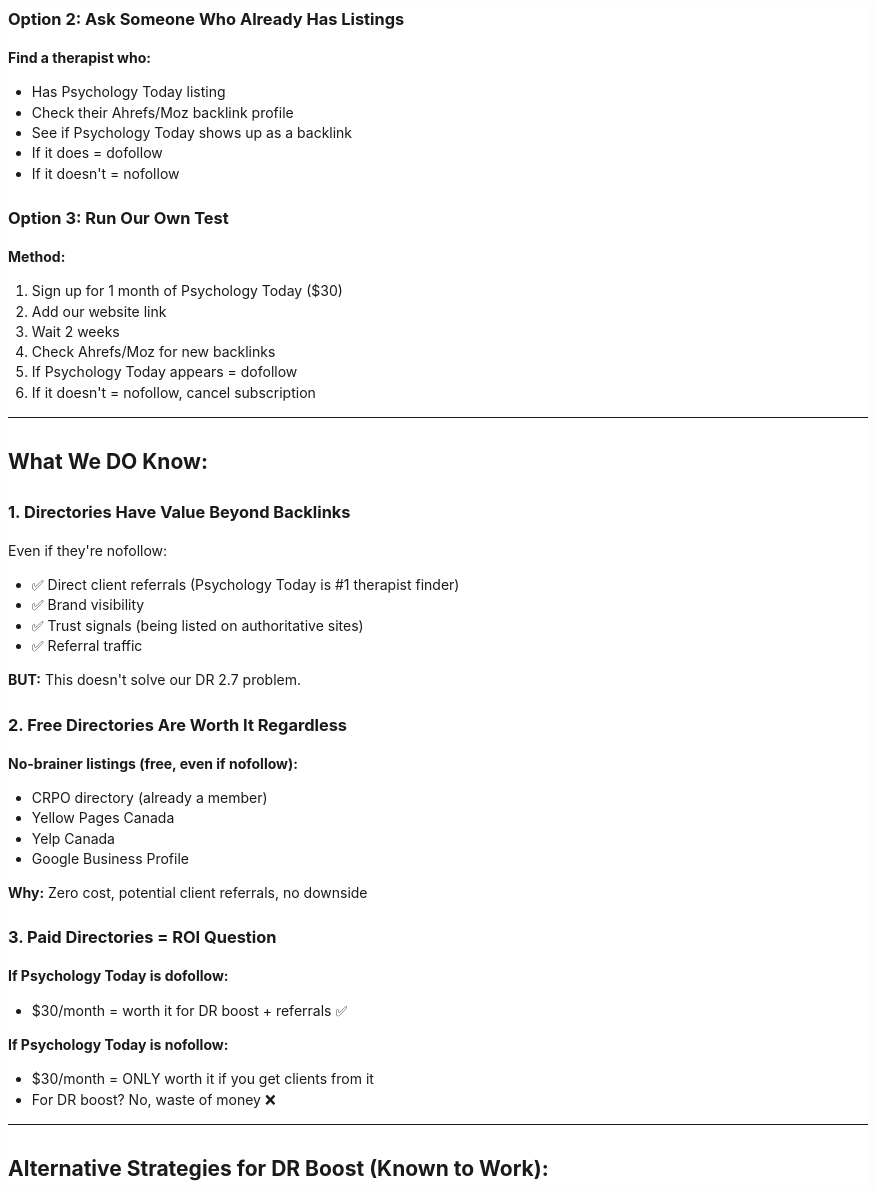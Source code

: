 ### Option 2: Ask Someone Who Already Has Listings
**Find a therapist who:**
- Has Psychology Today listing
- Check their Ahrefs/Moz backlink profile
- See if Psychology Today shows up as a backlink
- If it does = dofollow
- If it doesn't = nofollow

### Option 3: Run Our Own Test
**Method:**
1. Sign up for 1 month of Psychology Today ($30)
2. Add our website link
3. Wait 2 weeks
4. Check Ahrefs/Moz for new backlinks
5. If Psychology Today appears = dofollow
6. If it doesn't = nofollow, cancel subscription

---

## What We DO Know:

### 1. Directories Have Value Beyond Backlinks
Even if they're nofollow:
- ✅ Direct client referrals (Psychology Today is #1 therapist finder)
- ✅ Brand visibility
- ✅ Trust signals (being listed on authoritative sites)
- ✅ Referral traffic

**BUT:** This doesn't solve our DR 2.7 problem.

### 2. Free Directories Are Worth It Regardless
**No-brainer listings (free, even if nofollow):**
- CRPO directory (already a member)
- Yellow Pages Canada
- Yelp Canada
- Google Business Profile

**Why:** Zero cost, potential client referrals, no downside

### 3. Paid Directories = ROI Question
**If Psychology Today is dofollow:**
- $30/month = worth it for DR boost + referrals ✅

**If Psychology Today is nofollow:**
- $30/month = ONLY worth it if you get clients from it
- For DR boost? No, waste of money ❌

---

## Alternative Strategies for DR Boost (Known to Work):
